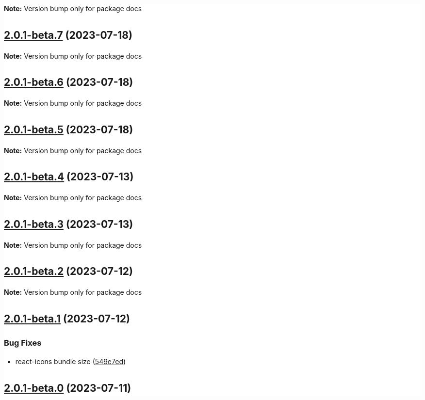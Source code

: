 **Note:** Version bump only for package docs

## [2.0.1-beta.7](https://github.com/cosmology-tech/cosmos-kit/compare/docs@2.0.1-beta.6...docs@2.0.1-beta.7) (2023-07-18)

**Note:** Version bump only for package docs

## [2.0.1-beta.6](https://github.com/cosmology-tech/cosmos-kit/compare/docs@2.0.1-beta.5...docs@2.0.1-beta.6) (2023-07-18)

**Note:** Version bump only for package docs

## [2.0.1-beta.5](https://github.com/cosmology-tech/cosmos-kit/compare/docs@2.0.1-beta.4...docs@2.0.1-beta.5) (2023-07-18)

**Note:** Version bump only for package docs

## [2.0.1-beta.4](https://github.com/cosmology-tech/cosmos-kit/compare/docs@2.0.1-beta.3...docs@2.0.1-beta.4) (2023-07-13)

**Note:** Version bump only for package docs

## [2.0.1-beta.3](https://github.com/cosmology-tech/cosmos-kit/compare/docs@2.0.1-beta.2...docs@2.0.1-beta.3) (2023-07-13)

**Note:** Version bump only for package docs

## [2.0.1-beta.2](https://github.com/cosmology-tech/cosmos-kit/compare/docs@2.0.1-beta.1...docs@2.0.1-beta.2) (2023-07-12)

**Note:** Version bump only for package docs

## [2.0.1-beta.1](https://github.com/cosmology-tech/cosmos-kit/compare/docs@2.0.1-beta.0...docs@2.0.1-beta.1) (2023-07-12)

### Bug Fixes

- react-icons bundle size ([549e7ed](https://github.com/cosmology-tech/cosmos-kit/commit/549e7ed135c12dc85d7aea556f645ba2b24c5ce8))

## [2.0.1-beta.0](https://github.com/cosmology-tech/cosmos-kit/compare/docs@2.0.0...docs@2.0.1-beta.0) (2023-07-11)
